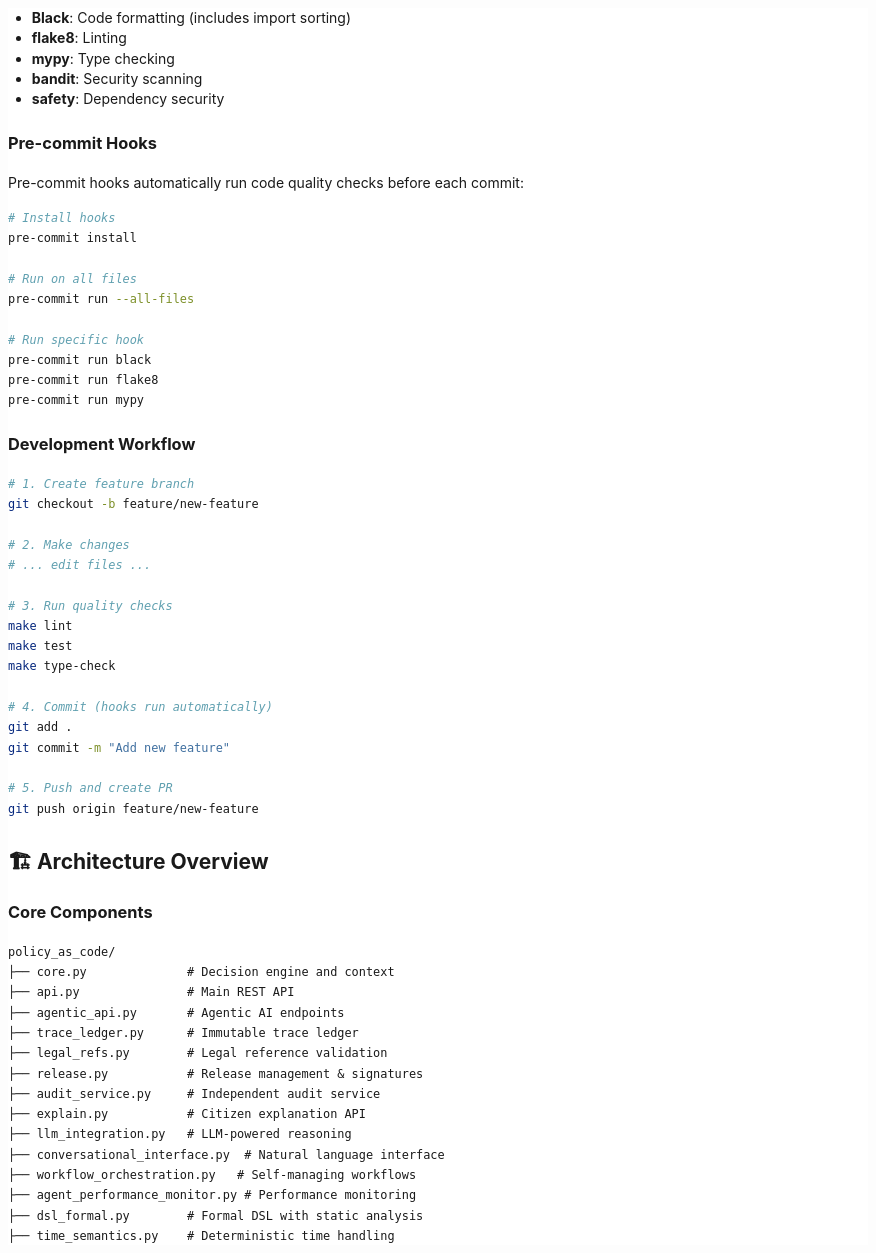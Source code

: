 - **Black**: Code formatting (includes import sorting)
- **flake8**: Linting
- **mypy**: Type checking
- **bandit**: Security scanning
- **safety**: Dependency security

### Pre-commit Hooks

Pre-commit hooks automatically run code quality checks before each commit:

```bash
# Install hooks
pre-commit install

# Run on all files
pre-commit run --all-files

# Run specific hook
pre-commit run black
pre-commit run flake8
pre-commit run mypy
```

### Development Workflow

```bash
# 1. Create feature branch
git checkout -b feature/new-feature

# 2. Make changes
# ... edit files ...

# 3. Run quality checks
make lint
make test
make type-check

# 4. Commit (hooks run automatically)
git add .
git commit -m "Add new feature"

# 5. Push and create PR
git push origin feature/new-feature
```

## 🏗️ Architecture Overview

### Core Components

```
policy_as_code/
├── core.py              # Decision engine and context
├── api.py               # Main REST API
├── agentic_api.py       # Agentic AI endpoints
├── trace_ledger.py      # Immutable trace ledger
├── legal_refs.py        # Legal reference validation
├── release.py           # Release management & signatures
├── audit_service.py     # Independent audit service
├── explain.py           # Citizen explanation API
├── llm_integration.py   # LLM-powered reasoning
├── conversational_interface.py  # Natural language interface
├── workflow_orchestration.py   # Self-managing workflows
├── agent_performance_monitor.py # Performance monitoring
├── dsl_formal.py        # Formal DSL with static analysis
├── time_semantics.py    # Deterministic time handling
```